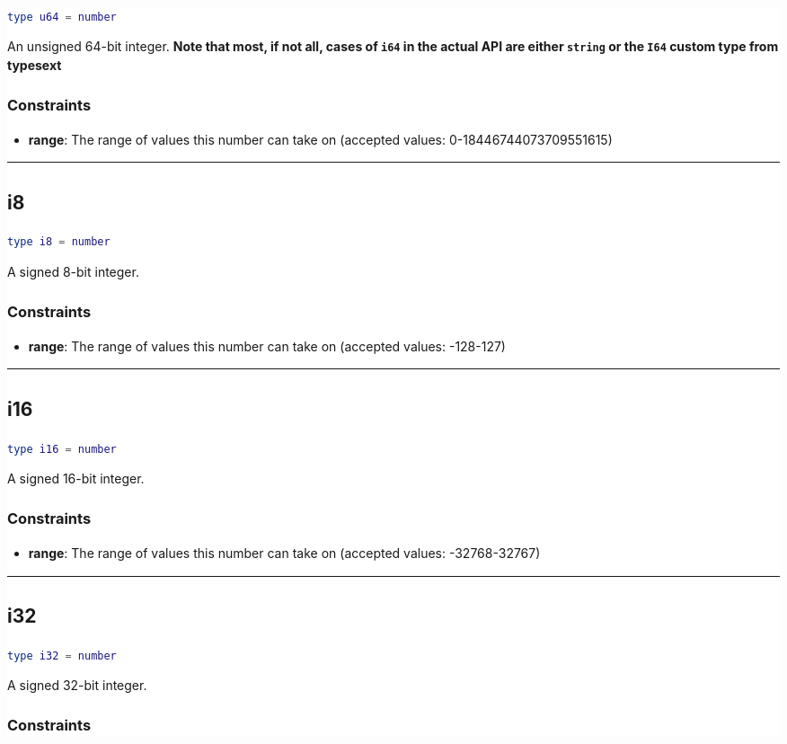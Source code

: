 ```lua
type u64 = number
```

An unsigned 64-bit integer. **Note that most, if not all, cases of `i64` in the actual API are either `string` or the `I64` custom type from typesext**

### Constraints

- **range**: The range of values this number can take on (accepted values: 0-18446744073709551615)

---

<div id="type.i8" />

## i8

```lua
type i8 = number
```

A signed 8-bit integer.

### Constraints

- **range**: The range of values this number can take on (accepted values: -128-127)

---

<div id="type.i16" />

## i16

```lua
type i16 = number
```

A signed 16-bit integer.

### Constraints

- **range**: The range of values this number can take on (accepted values: -32768-32767)

---

<div id="type.i32" />

## i32

```lua
type i32 = number
```

A signed 32-bit integer.

### Constraints

